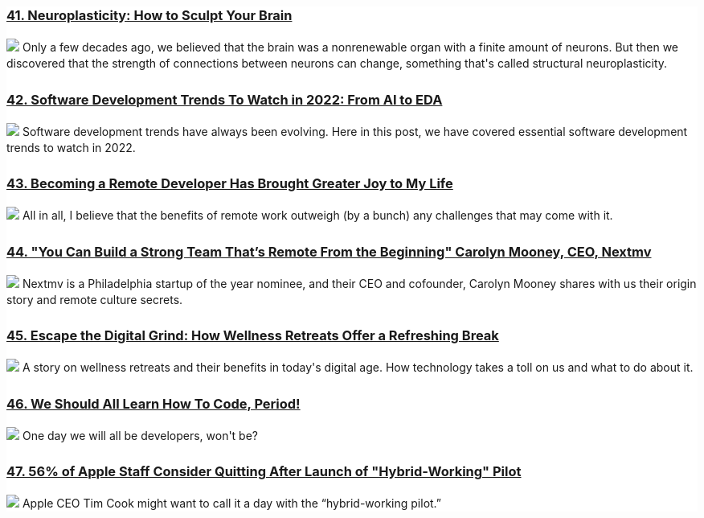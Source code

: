 ### [41. Neuroplasticity: How to Sculpt Your Brain](https://hackernoon.com/life-is-how-you-frame-it-pa1ao3xaf)
![](https://cdn.hackernoon.com/drafts/h63q3xkb.png)
Only a few decades ago, we believed that the brain was a nonrenewable organ with a finite amount of neurons. But then we discovered that the strength of connections between neurons can change, something that's called structural neuroplasticity.

### [42. Software Development Trends To Watch in 2022: From AI to EDA](https://hackernoon.com/software-development-trends-to-watch-in-2022-from-ai-to-eda)
![](https://cdn.hackernoon.com/images/VdThZgqYnkfg78mMLTxGHSjfNDg2-aw12gu0.jpeg)
Software development trends have always been evolving. Here in this post, we have covered essential software development trends to watch in 2022.

### [43. Becoming a Remote Developer Has Brought Greater Joy to My Life](https://hackernoon.com/becoming-a-remote-developer-has-brought-greater-joy-to-my-life)
![](https://cdn.hackernoon.com/images/M6G22rxQzLTqx37eMqcSVG1Ybvj2-mo93wnz.jpeg)
All in all, I believe that the benefits of remote work outweigh (by a bunch) any challenges that may come with it.

### [44. "You Can Build a Strong Team That’s Remote From the Beginning" Carolyn Mooney, CEO, Nextmv](https://hackernoon.com/you-can-build-a-strong-team-thats-remote-from-the-beginning-carolyn-mooney-ceo-nextmv)
![](https://cdn.hackernoon.com/images/Qu98TxYC83NlHMo61ziCx2p5d5I2-at1kr35oi.jpeg)
Nextmv is a Philadelphia startup of the year nominee, and their CEO and cofounder, Carolyn Mooney shares with us their origin story and remote culture secrets.

### [45. Escape the Digital Grind: How Wellness Retreats Offer a Refreshing Break](https://hackernoon.com/escape-the-digital-grind-how-wellness-retreats-offer-a-refreshing-break)
![](https://cdn.hackernoon.com/images/74HBqlxKiZQ9ppP0kZ3a3hkL32y2-qn92p2h.jpeg)
A story on wellness retreats and their benefits in today's digital age. How technology takes a toll on us and what to do about it.

### [46. We Should All Learn How To Code, Period!](https://hackernoon.com/we-should-all-learn-how-to-code-period-zy2636ok)
![](https://cdn.hackernoon.com/drafts/m61ne337z.png)
One day we will all be developers, won't be?

### [47. 56% of Apple Staff Consider Quitting  After Launch of "Hybrid-Working" Pilot](https://hackernoon.com/56percent-of-apple-staff-consider-quitting-after-launch-of-hybrid-working-pilot)
![](https://cdn.hackernoon.com/images/VLxHvCQtyKcQRJ8iJBVZf7kjiC43-pjc3kxs.jpeg)
Apple CEO Tim Cook might want to call it a day with the “hybrid-working pilot.”
